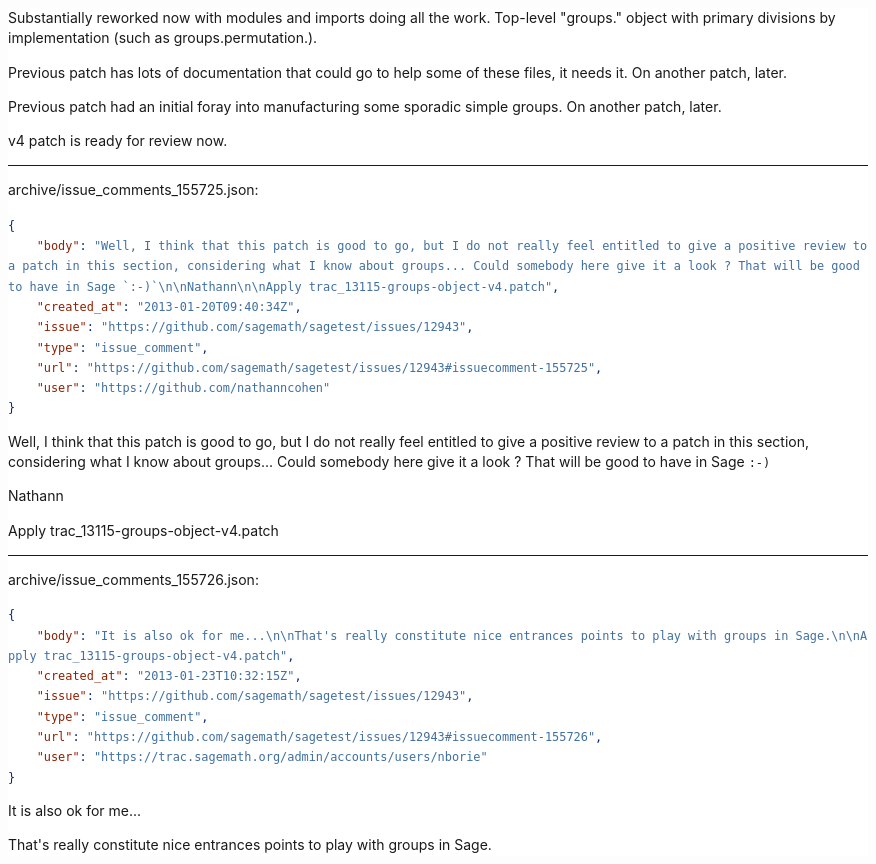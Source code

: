 Substantially reworked now with modules and imports doing all the work.  Top-level "groups.<tab>" object with primary divisions by implementation (such as groups.permutation.<tab>).

Previous patch has lots of documentation that could go to help some of these files, it needs it.  On another patch, later.

Previous patch had an initial foray into manufacturing some sporadic simple groups.  On another patch, later.

v4 patch is ready for review now.



---

archive/issue_comments_155725.json:
```json
{
    "body": "Well, I think that this patch is good to go, but I do not really feel entitled to give a positive review to a patch in this section, considering what I know about groups... Could somebody here give it a look ? That will be good to have in Sage `:-)`\n\nNathann\n\nApply trac_13115-groups-object-v4.patch",
    "created_at": "2013-01-20T09:40:34Z",
    "issue": "https://github.com/sagemath/sagetest/issues/12943",
    "type": "issue_comment",
    "url": "https://github.com/sagemath/sagetest/issues/12943#issuecomment-155725",
    "user": "https://github.com/nathanncohen"
}
```

Well, I think that this patch is good to go, but I do not really feel entitled to give a positive review to a patch in this section, considering what I know about groups... Could somebody here give it a look ? That will be good to have in Sage `:-)`

Nathann

Apply trac_13115-groups-object-v4.patch



---

archive/issue_comments_155726.json:
```json
{
    "body": "It is also ok for me...\n\nThat's really constitute nice entrances points to play with groups in Sage.\n\nApply trac_13115-groups-object-v4.patch",
    "created_at": "2013-01-23T10:32:15Z",
    "issue": "https://github.com/sagemath/sagetest/issues/12943",
    "type": "issue_comment",
    "url": "https://github.com/sagemath/sagetest/issues/12943#issuecomment-155726",
    "user": "https://trac.sagemath.org/admin/accounts/users/nborie"
}
```

It is also ok for me...

That's really constitute nice entrances points to play with groups in Sage.
